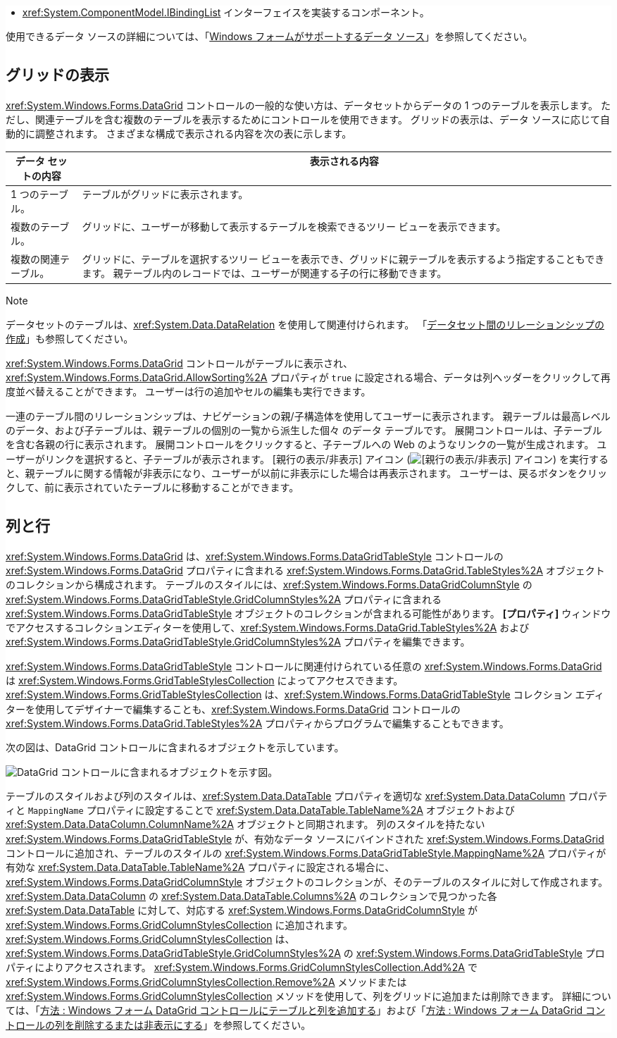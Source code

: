 - <xref:System.ComponentModel.IBindingList> インターフェイスを実装するコンポーネント。

 使用できるデータ ソースの詳細については、「[Windows フォームがサポートするデータ ソース](../data-sources-supported-by-windows-forms.md)」を参照してください。

## <a name="grid-display"></a>グリッドの表示

<xref:System.Windows.Forms.DataGrid> コントロールの一般的な使い方は、データセットからデータの 1 つのテーブルを表示します。 ただし、関連テーブルを含む複数のテーブルを表示するためにコントロールを使用できます。 グリッドの表示は、データ ソースに応じて自動的に調整されます。 さまざまな構成で表示される内容を次の表に示します。

|データ セットの内容|表示される内容|
|--------------------------|-----------------------|
|1 つのテーブル。|テーブルがグリッドに表示されます。|
|複数のテーブル。|グリッドに、ユーザーが移動して表示するテーブルを検索できるツリー ビューを表示できます。|
|複数の関連テーブル。|グリッドに、テーブルを選択するツリー ビューを表示でき、グリッドに親テーブルを表示するよう指定することもできます。 親テーブル内のレコードでは、ユーザーが関連する子の行に移動できます。|

> [!NOTE]
> データセットのテーブルは、<xref:System.Data.DataRelation> を使用して関連付けられます。 「[データセット間のリレーションシップの作成](/visualstudio/data-tools/relationships-in-datasets)」も参照してください。

<xref:System.Windows.Forms.DataGrid> コントロールがテーブルに表示され、<xref:System.Windows.Forms.DataGrid.AllowSorting%2A> プロパティが `true` に設定される場合、データは列ヘッダーをクリックして再度並べ替えることができます。 ユーザーは行の追加やセルの編集も実行できます。

一連のテーブル間のリレーションシップは、ナビゲーションの親/子構造体を使用してユーザーに表示されます。 親テーブルは最高レベルのデータ、および子テーブルは、親テーブルの個別の一覧から派生した個々 のデータ テーブルです。 展開コントロールは、子テーブルを含む各親の行に表示されます。 展開コントロールをクリックすると、子テーブルへの Web のようなリンクの一覧が生成されます。 ユーザーがリンクを選択すると、子テーブルが表示されます。 [親行の表示/非表示] アイコン (![[親行の表示/非表示] アイコン](./media/datagrid-control-overview-windows-forms/show-hide-parent-rows.gif)) を実行すると、親テーブルに関する情報が非表示になり、ユーザーが以前に非表示にした場合は再表示されます。 ユーザーは、戻るボタンをクリックして、前に表示されていたテーブルに移動することができます。

## <a name="columns-and-rows"></a>列と行

<xref:System.Windows.Forms.DataGrid> は、<xref:System.Windows.Forms.DataGridTableStyle> コントロールの <xref:System.Windows.Forms.DataGrid> プロパティに含まれる <xref:System.Windows.Forms.DataGrid.TableStyles%2A> オブジェクトのコレクションから構成されます。 テーブルのスタイルには、<xref:System.Windows.Forms.DataGridColumnStyle> の <xref:System.Windows.Forms.DataGridTableStyle.GridColumnStyles%2A> プロパティに含まれる <xref:System.Windows.Forms.DataGridTableStyle> オブジェクトのコレクションが含まれる可能性があります。 **[プロパティ]** ウィンドウでアクセスするコレクションエディターを使用して、<xref:System.Windows.Forms.DataGrid.TableStyles%2A> および <xref:System.Windows.Forms.DataGridTableStyle.GridColumnStyles%2A> プロパティを編集できます。

<xref:System.Windows.Forms.DataGridTableStyle> コントロールに関連付けられている任意の <xref:System.Windows.Forms.DataGrid> は <xref:System.Windows.Forms.GridTableStylesCollection> によってアクセスできます。 <xref:System.Windows.Forms.GridTableStylesCollection> は、<xref:System.Windows.Forms.DataGridTableStyle> コレクション エディターを使用してデザイナーで編集することも、<xref:System.Windows.Forms.DataGrid> コントロールの <xref:System.Windows.Forms.DataGrid.TableStyles%2A> プロパティからプログラムで編集することもできます。

次の図は、DataGrid コントロールに含まれるオブジェクトを示しています。

![DataGrid コントロールに含まれるオブジェクトを示す図。](./media/datagrid-control-overview-windows-forms/visual-basic-columns.gif)

テーブルのスタイルおよび列のスタイルは、<xref:System.Data.DataTable> プロパティを適切な <xref:System.Data.DataColumn> プロパティと `MappingName` プロパティに設定することで <xref:System.Data.DataTable.TableName%2A> オブジェクトおよび <xref:System.Data.DataColumn.ColumnName%2A> オブジェクトと同期されます。 列のスタイルを持たない <xref:System.Windows.Forms.DataGridTableStyle> が、有効なデータ ソースにバインドされた <xref:System.Windows.Forms.DataGrid> コントロールに追加され、テーブルのスタイルの <xref:System.Windows.Forms.DataGridTableStyle.MappingName%2A> プロパティが有効な <xref:System.Data.DataTable.TableName%2A> プロパティに設定される場合に、<xref:System.Windows.Forms.DataGridColumnStyle> オブジェクトのコレクションが、そのテーブルのスタイルに対して作成されます。 <xref:System.Data.DataColumn> の <xref:System.Data.DataTable.Columns%2A> のコレクションで見つかった各 <xref:System.Data.DataTable> に対して、対応する <xref:System.Windows.Forms.DataGridColumnStyle> が <xref:System.Windows.Forms.GridColumnStylesCollection> に追加されます。 <xref:System.Windows.Forms.GridColumnStylesCollection> は、<xref:System.Windows.Forms.DataGridTableStyle.GridColumnStyles%2A> の <xref:System.Windows.Forms.DataGridTableStyle> プロパティによりアクセスされます。 <xref:System.Windows.Forms.GridColumnStylesCollection.Add%2A> で <xref:System.Windows.Forms.GridColumnStylesCollection.Remove%2A> メソッドまたは <xref:System.Windows.Forms.GridColumnStylesCollection> メソッドを使用して、列をグリッドに追加または削除できます。 詳細については、「[方法 : Windows フォーム DataGrid コントロールにテーブルと列を追加する](how-to-add-tables-and-columns-to-the-windows-forms-datagrid-control.md)」および「[方法 : Windows フォーム DataGrid コントロールの列を削除するまたは非表示にする](how-to-delete-or-hide-columns-in-the-windows-forms-datagrid-control.md)」を参照してください。